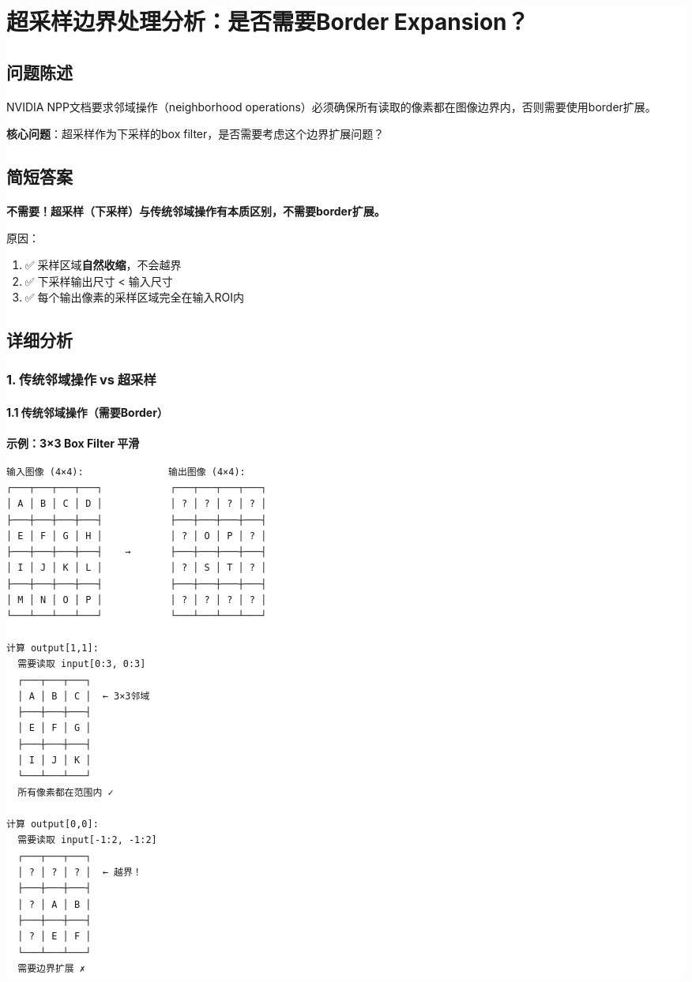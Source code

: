 # 超采样边界处理分析：是否需要Border Expansion？

## 问题陈述

NVIDIA NPP文档要求邻域操作（neighborhood operations）必须确保所有读取的像素都在图像边界内，否则需要使用border扩展。

**核心问题**：超采样作为下采样的box filter，是否需要考虑这个边界扩展问题？

## 简短答案

**不需要！超采样（下采样）与传统邻域操作有本质区别，不需要border扩展。**

原因：
1. ✅ 采样区域**自然收缩**，不会越界
2. ✅ 下采样输出尺寸 < 输入尺寸
3. ✅ 每个输出像素的采样区域完全在输入ROI内

## 详细分析

### 1. 传统邻域操作 vs 超采样

#### 1.1 传统邻域操作（需要Border）

**示例：3×3 Box Filter 平滑**

```
输入图像 (4×4):               输出图像 (4×4):
┌───┬───┬───┬───┐            ┌───┬───┬───┬───┐
│ A │ B │ C │ D │            │ ? │ ? │ ? │ ? │
├───┼───┼───┼───┤            ├───┼───┼───┼───┤
│ E │ F │ G │ H │            │ ? │ O │ P │ ? │
├───┼───┼───┼───┤    →       ├───┼───┼───┼───┤
│ I │ J │ K │ L │            │ ? │ S │ T │ ? │
├───┼───┼───┼───┤            ├───┼───┼───┼───┤
│ M │ N │ O │ P │            │ ? │ ? │ ? │ ? │
└───┴───┴───┴───┘            └───┴───┴───┴───┘

计算 output[1,1]:
  需要读取 input[0:3, 0:3]
  ┌───┬───┬───┐
  │ A │ B │ C │  ← 3×3邻域
  ├───┼───┼───┤
  │ E │ F │ G │
  ├───┼───┼───┤
  │ I │ J │ K │
  └───┴───┴───┘
  所有像素都在范围内 ✓

计算 output[0,0]:
  需要读取 input[-1:2, -1:2]
  ┌───┬───┬───┐
  │ ? │ ? │ ? │  ← 越界！
  ├───┼───┼───┤
  │ ? │ A │ B │
  ├───┼───┼───┤
  │ ? │ E │ F │
  └───┴───┴───┘
  需要边界扩展 ✗
```
